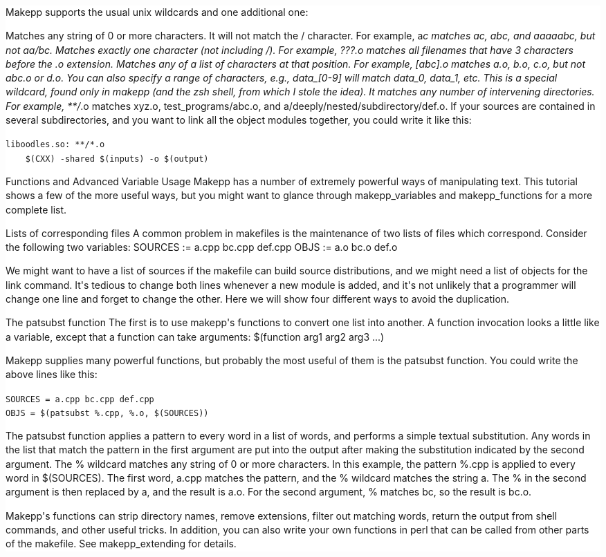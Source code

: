 Makepp supports the usual unix wildcards and one additional one:

Matches any string of 0 or more characters. It will not match the / character. For example, a*c matches ac, abc, and aaaaabc, but not aa/bc.
Matches exactly one character (not including /). For example, ???.o matches all filenames that have 3 characters before the .o extension.
Matches any of a list of characters at that position. For example, [abc].o matches a.o, b.o, c.o, but not abc.o or d.o. You can also specify a range of characters, e.g., data_[0-9] will match data_0, data_1, etc.
This is a special wildcard, found only in makepp (and the zsh shell, from which I stole the idea). It matches any number of intervening directories. For example, **/*.o matches xyz.o, test_programs/abc.o, and a/deeply/nested/subdirectory/def.o.
If your sources are contained in several subdirectories, and you want to link all the object modules together, you could write it like this:

    liboodles.so: **/*.o
    	$(CXX) -shared $(inputs) -o $(output)

Functions and Advanced Variable Usage
Makepp has a number of extremely powerful ways of manipulating text. This tutorial shows a few of the more useful ways, but you might want to glance through makepp_variables and makepp_functions for a more complete list.

Lists of corresponding files
A common problem in makefiles is the maintenance of two lists of files which correspond. Consider the following two variables:
    SOURCES := a.cpp bc.cpp def.cpp
    OBJS := a.o bc.o def.o

We might want to have a list of sources if the makefile can build source distributions, and we might need a list of objects for the link command. It's tedious to change both lines whenever a new module is added, and it's not unlikely that a programmer will change one line and forget to change the other. Here we will show four different ways to avoid the duplication.

The patsubst function
The first is to use makepp's functions to convert one list into another. A function invocation looks a little like a variable, except that a function can take arguments:
    $(function arg1 arg2 arg3 ...)

Makepp supplies many powerful functions, but probably the most useful of them is the patsubst function. You could write the above lines like this:

    SOURCES = a.cpp bc.cpp def.cpp
    OBJS = $(patsubst %.cpp, %.o, $(SOURCES))

The patsubst function applies a pattern to every word in a list of words, and performs a simple textual substitution. Any words in the list that match the pattern in the first argument are put into the output after making the substitution indicated by the second argument. The % wildcard matches any string of 0 or more characters. In this example, the pattern %.cpp is applied to every word in $(SOURCES). The first word, a.cpp matches the pattern, and the % wildcard matches the string a. The % in the second argument is then replaced by a, and the result is a.o. For the second argument, % matches bc, so the result is bc.o.

Makepp's functions can strip directory names, remove extensions, filter out matching words, return the output from shell commands, and other useful tricks. In addition, you can also write your own functions in perl that can be called from other parts of the makefile. See makepp_extending for details.
